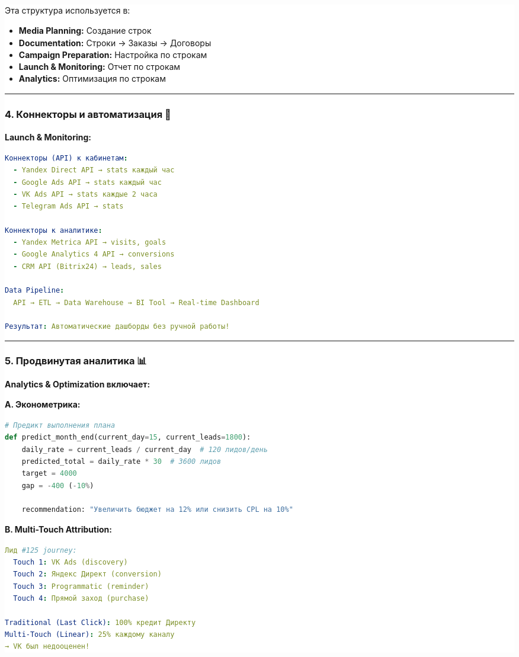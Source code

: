 Эта структура используется в:
- **Media Planning:** Создание строк
- **Documentation:** Строки → Заказы → Договоры
- **Campaign Preparation:** Настройка по строкам
- **Launch & Monitoring:** Отчет по строкам
- **Analytics:** Оптимизация по строкам

---

### 4. **Коннекторы и автоматизация** 🤖

**Launch & Monitoring:**
```yaml
Коннекторы (API) к кабинетам:
  - Yandex Direct API → stats каждый час
  - Google Ads API → stats каждый час
  - VK Ads API → stats каждые 2 часа
  - Telegram Ads API → stats

Коннекторы к аналитике:
  - Yandex Metrica API → visits, goals
  - Google Analytics 4 API → conversions
  - CRM API (Bitrix24) → leads, sales

Data Pipeline:
  API → ETL → Data Warehouse → BI Tool → Real-time Dashboard

Результат: Автоматические дашборды без ручной работы!
```

---

### 5. **Продвинутая аналитика** 📊

**Analytics & Optimization включает:**

**A. Эконометрика:**
```python
# Предикт выполнения плана
def predict_month_end(current_day=15, current_leads=1800):
    daily_rate = current_leads / current_day  # 120 лидов/день
    predicted_total = daily_rate * 30  # 3600 лидов
    target = 4000
    gap = -400 (-10%)
    
    recommendation: "Увеличить бюджет на 12% или снизить CPL на 10%"
```

**B. Multi-Touch Attribution:**
```yaml
Лид #125 journey:
  Touch 1: VK Ads (discovery)
  Touch 2: Яндекс Директ (conversion)
  Touch 3: Programmatic (reminder)
  Touch 4: Прямой заход (purchase)

Traditional (Last Click): 100% кредит Директу
Multi-Touch (Linear): 25% каждому каналу
→ VK был недооценен!
```

